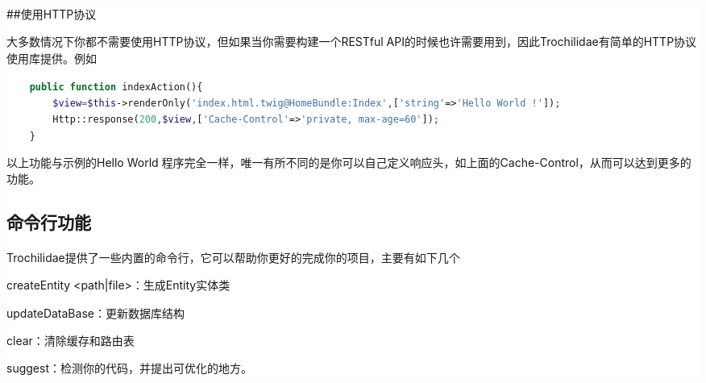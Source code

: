 ##使用HTTP协议

大多数情况下你都不需要使用HTTP协议，但如果当你需要构建一个RESTful API的时候也许需要用到，因此Trochilidae有简单的HTTP协议使用库提供。例如

```php
    public function indexAction(){
        $view=$this->renderOnly('index.html.twig@HomeBundle:Index',['string'=>'Hello World !']);
        Http::response(200,$view,['Cache-Control'=>'private, max-age=60']);
    }
```

以上功能与示例的Hello World 程序完全一样，唯一有所不同的是你可以自己定义响应头，如上面的Cache-Control，从而可以达到更多的功能。

## 命令行功能

Trochilidae提供了一些内置的命令行，它可以帮助你更好的完成你的项目，主要有如下几个

createEntity <path|file>：生成Entity实体类

updateDataBase：更新数据库结构

clear：清除缓存和路由表

suggest：检测你的代码，并提出可优化的地方。